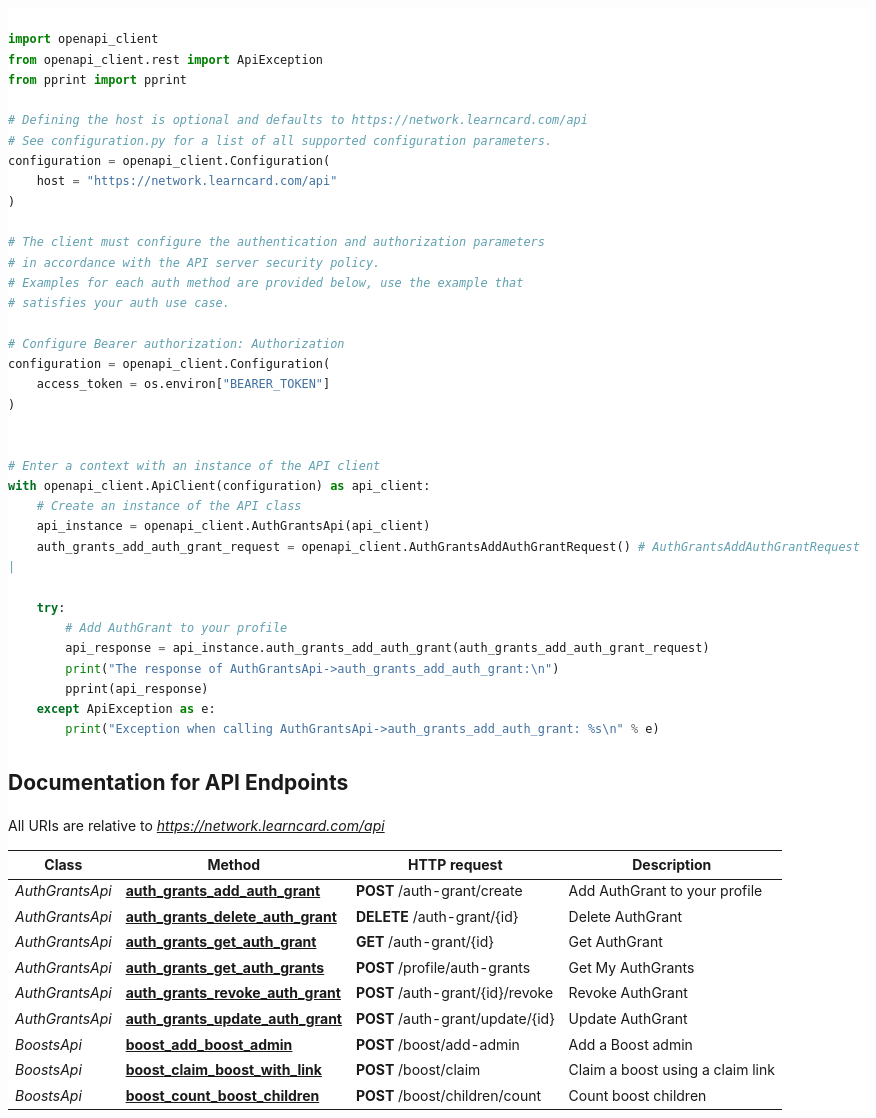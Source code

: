 ```python

import openapi_client
from openapi_client.rest import ApiException
from pprint import pprint

# Defining the host is optional and defaults to https://network.learncard.com/api
# See configuration.py for a list of all supported configuration parameters.
configuration = openapi_client.Configuration(
    host = "https://network.learncard.com/api"
)

# The client must configure the authentication and authorization parameters
# in accordance with the API server security policy.
# Examples for each auth method are provided below, use the example that
# satisfies your auth use case.

# Configure Bearer authorization: Authorization
configuration = openapi_client.Configuration(
    access_token = os.environ["BEARER_TOKEN"]
)


# Enter a context with an instance of the API client
with openapi_client.ApiClient(configuration) as api_client:
    # Create an instance of the API class
    api_instance = openapi_client.AuthGrantsApi(api_client)
    auth_grants_add_auth_grant_request = openapi_client.AuthGrantsAddAuthGrantRequest() # AuthGrantsAddAuthGrantRequest | 

    try:
        # Add AuthGrant to your profile
        api_response = api_instance.auth_grants_add_auth_grant(auth_grants_add_auth_grant_request)
        print("The response of AuthGrantsApi->auth_grants_add_auth_grant:\n")
        pprint(api_response)
    except ApiException as e:
        print("Exception when calling AuthGrantsApi->auth_grants_add_auth_grant: %s\n" % e)

```

## Documentation for API Endpoints

All URIs are relative to *https://network.learncard.com/api*

Class | Method | HTTP request | Description
------------ | ------------- | ------------- | -------------
*AuthGrantsApi* | [**auth_grants_add_auth_grant**](docs/AuthGrantsApi.md#auth_grants_add_auth_grant) | **POST** /auth-grant/create | Add AuthGrant to your profile
*AuthGrantsApi* | [**auth_grants_delete_auth_grant**](docs/AuthGrantsApi.md#auth_grants_delete_auth_grant) | **DELETE** /auth-grant/{id} | Delete AuthGrant
*AuthGrantsApi* | [**auth_grants_get_auth_grant**](docs/AuthGrantsApi.md#auth_grants_get_auth_grant) | **GET** /auth-grant/{id} | Get AuthGrant
*AuthGrantsApi* | [**auth_grants_get_auth_grants**](docs/AuthGrantsApi.md#auth_grants_get_auth_grants) | **POST** /profile/auth-grants | Get My AuthGrants
*AuthGrantsApi* | [**auth_grants_revoke_auth_grant**](docs/AuthGrantsApi.md#auth_grants_revoke_auth_grant) | **POST** /auth-grant/{id}/revoke | Revoke AuthGrant
*AuthGrantsApi* | [**auth_grants_update_auth_grant**](docs/AuthGrantsApi.md#auth_grants_update_auth_grant) | **POST** /auth-grant/update/{id} | Update AuthGrant
*BoostsApi* | [**boost_add_boost_admin**](docs/BoostsApi.md#boost_add_boost_admin) | **POST** /boost/add-admin | Add a Boost admin
*BoostsApi* | [**boost_claim_boost_with_link**](docs/BoostsApi.md#boost_claim_boost_with_link) | **POST** /boost/claim | Claim a boost using a claim link
*BoostsApi* | [**boost_count_boost_children**](docs/BoostsApi.md#boost_count_boost_children) | **POST** /boost/children/count | Count boost children